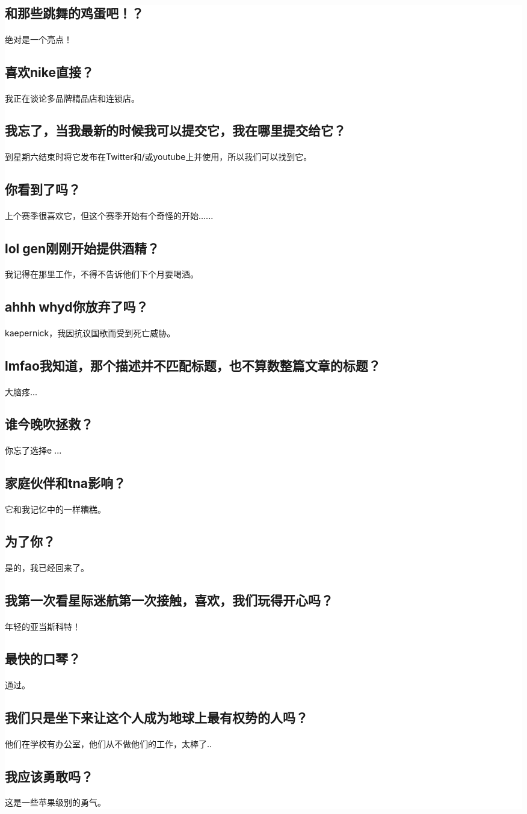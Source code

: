 ## 和那些跳舞的鸡蛋吧！？
绝对是一个亮点！

## 喜欢nike直接？
我正在谈论多品牌精品店和连锁店。

## 我忘了，当我最新的时候我可以提交它，我在哪里提交给它？
到星期六结束时将它发布在Twitter和/或youtube上并使用，所以我们可以找到它。

##  你看到了吗？
上个赛季很喜欢它，但这个赛季开始有个奇怪的开始......

##  lol gen刚刚开始提供酒精？
我记得在那里工作，不得不告诉他们下个月要喝酒。

##  ahhh whyd你放弃了吗？
kaepernick，我因抗议国歌而受到死亡威胁。

##  lmfao我知道，那个描述并不匹配标题，也不算数整篇文章的标题？
大脑疼...

## 谁今晚吹拯救？
你忘了选择e ...

## 家庭伙伴和tna影响？
它和我记忆中的一样糟糕。

##  为了你？
是的，我已经回来了。

## 我第一次看星际迷航第一次接触，喜欢，我们玩得开心吗？
年轻的亚当斯科特！

## 最快的口琴？
通过。

## 我们只是坐下来让这个人成为地球上最有权势的人吗？
他们在学校有办公室，他们从不做他们的工作，太棒了..

## 我应该勇敢吗？
这是一些苹果级别的勇气。

